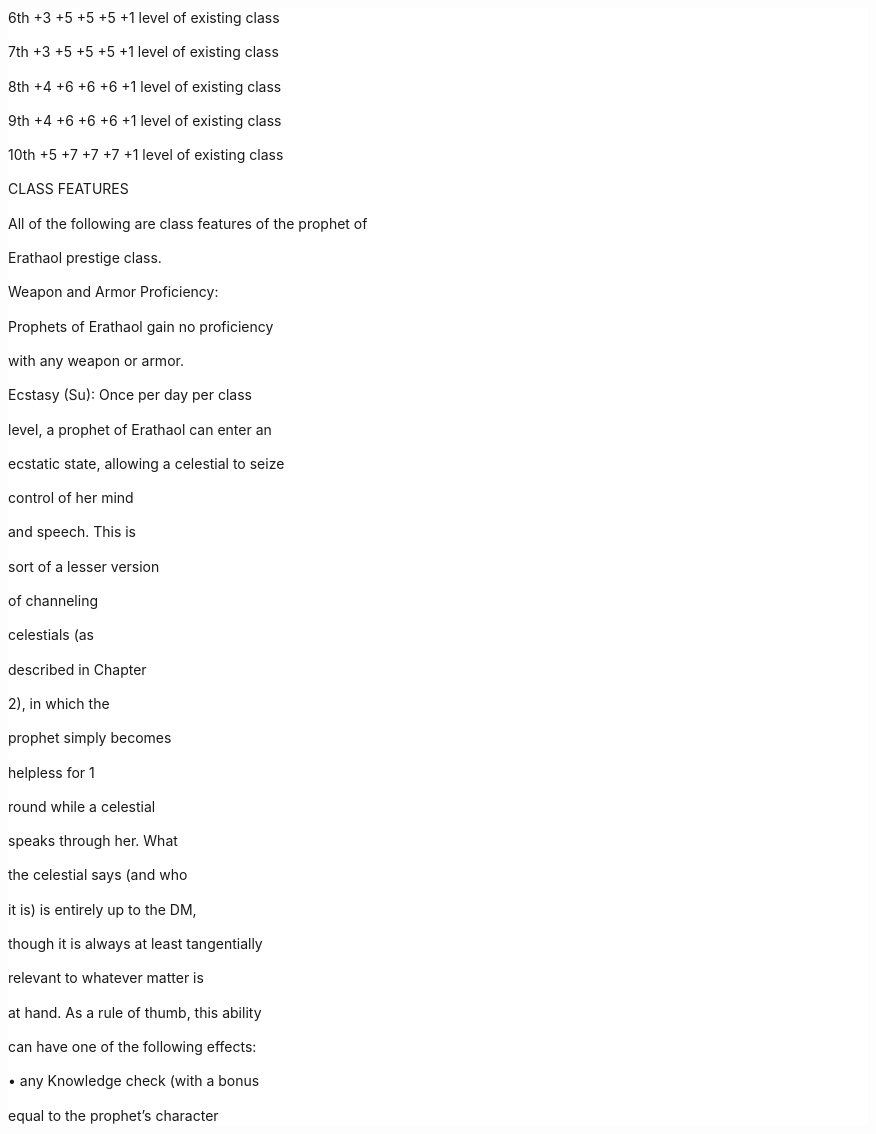 6th +3 +5 +5 +5 +1 level of existing class

7th +3 +5 +5 +5 +1 level of existing class

8th +4 +6 +6 +6 +1 level of existing class

9th +4 +6 +6 +6 +1 level of existing class

10th +5 +7 +7 +7 +1 level of existing class

CLASS FEATURES

All of the following are class features of the prophet of

Erathaol prestige class.

Weapon and Armor Proficiency:

Prophets of Erathaol gain no proficiency

with any weapon or armor.

Ecstasy (Su): Once per day per class

level, a prophet of Erathaol can enter an

ecstatic state, allowing a celestial to seize

control of her mind

and speech. This is

sort of a lesser version

of channeling

celestials (as

described in Chapter

2), in which the

prophet simply becomes

helpless for 1

round while a celestial

speaks through her. What

the celestial says (and who

it is) is entirely up to the DM,

though it is always at least tangentially

relevant to whatever matter is

at hand. As a rule of thumb, this ability

can have one of the following effects:

• any Knowledge check (with a bonus

equal to the prophet’s character
